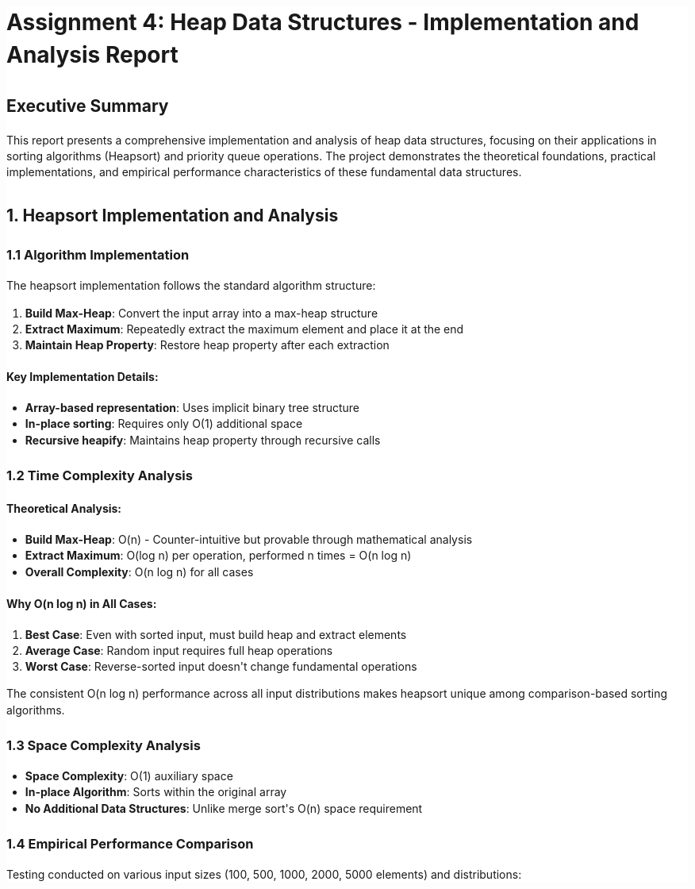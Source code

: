 # Assignment 4: Heap Data Structures - Implementation and Analysis Report

## Executive Summary

This report presents a comprehensive implementation and analysis of heap data structures, focusing on their applications in sorting algorithms (Heapsort) and priority queue operations. The project demonstrates the theoretical foundations, practical implementations, and empirical performance characteristics of these fundamental data structures.

## 1. Heapsort Implementation and Analysis

### 1.1 Algorithm Implementation

The heapsort implementation follows the standard algorithm structure:

1. **Build Max-Heap**: Convert the input array into a max-heap structure
2. **Extract Maximum**: Repeatedly extract the maximum element and place it at the end
3. **Maintain Heap Property**: Restore heap property after each extraction

#### Key Implementation Details:
- **Array-based representation**: Uses implicit binary tree structure
- **In-place sorting**: Requires only O(1) additional space
- **Recursive heapify**: Maintains heap property through recursive calls

### 1.2 Time Complexity Analysis

#### Theoretical Analysis:
- **Build Max-Heap**: O(n) - Counter-intuitive but provable through mathematical analysis
- **Extract Maximum**: O(log n) per operation, performed n times = O(n log n)
- **Overall Complexity**: O(n log n) for all cases

#### Why O(n log n) in All Cases:
1. **Best Case**: Even with sorted input, must build heap and extract elements
2. **Average Case**: Random input requires full heap operations
3. **Worst Case**: Reverse-sorted input doesn't change fundamental operations

The consistent O(n log n) performance across all input distributions makes heapsort unique among comparison-based sorting algorithms.

### 1.3 Space Complexity Analysis

- **Space Complexity**: O(1) auxiliary space
- **In-place Algorithm**: Sorts within the original array
- **No Additional Data Structures**: Unlike merge sort's O(n) space requirement

### 1.4 Empirical Performance Comparison

Testing conducted on various input sizes (100, 500, 1000, 2000, 5000 elements) and distributions:
